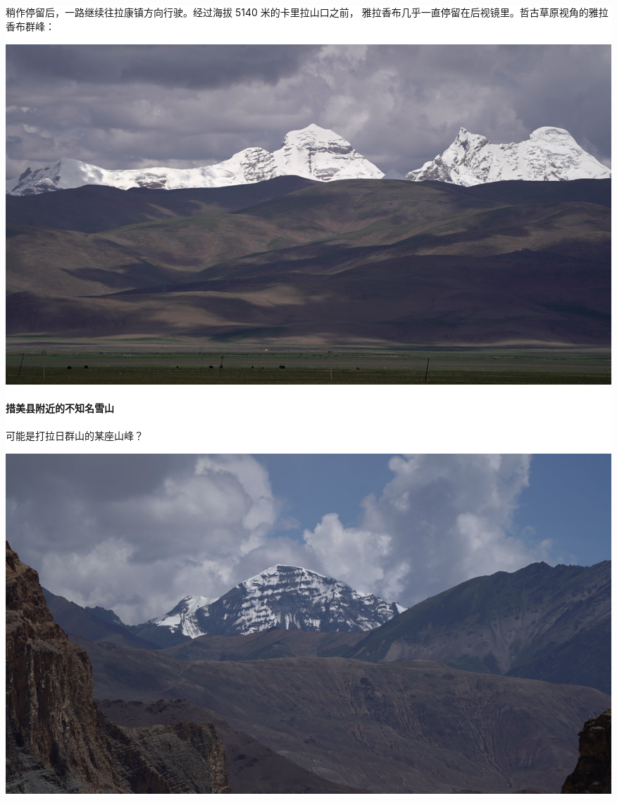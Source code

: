 稍作停留后，一路继续往拉康镇方向行驶。经过海拔 5140 米的卡里拉山口之前，
雅拉香布几乎一直停留在后视镜里。哲古草原视角的雅拉香布群峰：

![ylxb](/media/DSC02088.JPG)

#### 措美县附近的不知名雪山

可能是打拉日群山的某座山峰？

![unknown](/media/DSC02092.JPG)
